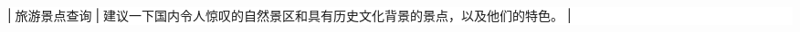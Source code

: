 | 旅游景点查询                                   | 建议一下国内令人惊叹的自然景区和具有历史文化背景的景点，以及他们的特色。                                                                                                                                                                                                                                                                                                                                                                                                                                                                                                                                                                                                                                                                                                                                                                                                                                                                                                                                                                                                                                                                                                                                                                                                                                                                                                                                                                                                                                                                                                                                                                                                                                                                                                                                                                                                                                                                                                                                                                                                                                                                                                                                                                                                                                                                                                                                                                                                                                                                                                                                                                                                                                                                                                                                                                                                                                                                                                                                                                                                                                                                                                                                                                                                                                                                                                                                                                                                                                                                                                                                                                                                                                                                                                                                                                                                                                                                                                                                                                                                                                                                                                                                                                                                                                                                                                                                                                                                                                                                                    |